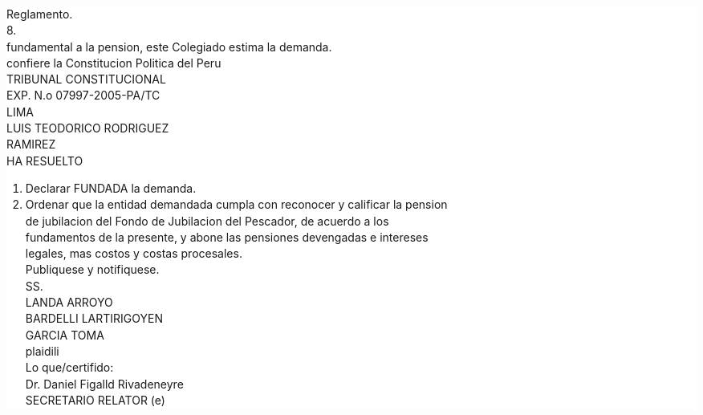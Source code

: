 Reglamento.  
8.  
fundamental a la pension, este Colegiado estima la demanda.  
confiere la Constitucion Politica del Peru  
TRIBUNAL CONSTITUCIONAL  
EXP. N.o 07997-2005-PA/TC  
LIMA  
LUIS TEODORICO RODRIGUEZ  
RAMIREZ  
HA RESUELTO  
1. Declarar FUNDADA la demanda.  
2. Ordenar que la entidad demandada cumpla con reconocer y calificar la pension  
de jubilacion del Fondo de Jubilacion del Pescador, de acuerdo a los  
fundamentos de la presente, y abone las pensiones devengadas e intereses  
legales, mas costos y costas procesales.  
Publiquese y notifiquese.  
SS.  
LANDA ARROYO  
BARDELLI LARTIRIGOYEN  
GARCIA TOMA  
plaidili  
Lo que/certifido:  
Dr. Daniel Figalld Rivadeneyre  
SECRETARIO RELATOR (e)